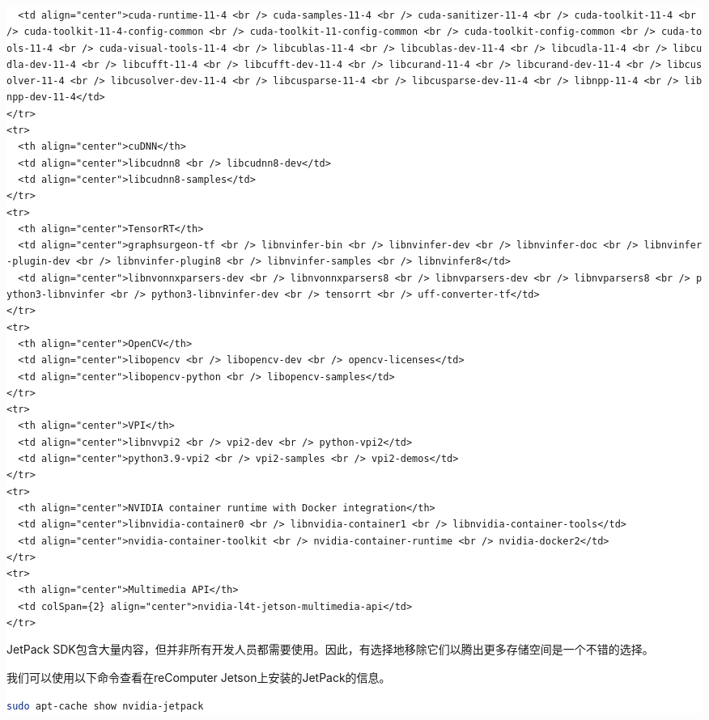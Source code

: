       <td align="center">cuda-runtime-11-4 <br /> cuda-samples-11-4 <br /> cuda-sanitizer-11-4 <br /> cuda-toolkit-11-4 <br /> cuda-toolkit-11-4-config-common <br /> cuda-toolkit-11-config-common <br /> cuda-toolkit-config-common <br /> cuda-tools-11-4 <br /> cuda-visual-tools-11-4 <br /> libcublas-11-4 <br /> libcublas-dev-11-4 <br /> libcudla-11-4 <br /> libcudla-dev-11-4 <br /> libcufft-11-4 <br /> libcufft-dev-11-4 <br /> libcurand-11-4 <br /> libcurand-dev-11-4 <br /> libcusolver-11-4 <br /> libcusolver-dev-11-4 <br /> libcusparse-11-4 <br /> libcusparse-dev-11-4 <br /> libnpp-11-4 <br /> libnpp-dev-11-4</td>
    </tr>
    <tr>
      <th align="center">cuDNN</th>
      <td align="center">libcudnn8 <br /> libcudnn8-dev</td>
      <td align="center">libcudnn8-samples</td>
    </tr>
    <tr>
      <th align="center">TensorRT</th>
      <td align="center">graphsurgeon-tf <br /> libnvinfer-bin <br /> libnvinfer-dev <br /> libnvinfer-doc <br /> libnvinfer-plugin-dev <br /> libnvinfer-plugin8 <br /> libnvinfer-samples <br /> libnvinfer8</td>
      <td align="center">libnvonnxparsers-dev <br /> libnvonnxparsers8 <br /> libnvparsers-dev <br /> libnvparsers8 <br /> python3-libnvinfer <br /> python3-libnvinfer-dev <br /> tensorrt <br /> uff-converter-tf</td>
    </tr>
    <tr>
      <th align="center">OpenCV</th>
      <td align="center">libopencv <br /> libopencv-dev <br /> opencv-licenses</td>
      <td align="center">libopencv-python <br /> libopencv-samples</td>
    </tr>
    <tr>
      <th align="center">VPI</th>
      <td align="center">libnvvpi2 <br /> vpi2-dev <br /> python-vpi2</td>
      <td align="center">python3.9-vpi2 <br /> vpi2-samples <br /> vpi2-demos</td>
    </tr>
    <tr>
      <th align="center">NVIDIA container runtime with Docker integration</th>
      <td align="center">libnvidia-container0 <br /> libnvidia-container1 <br /> libnvidia-container-tools</td>
      <td align="center">nvidia-container-toolkit <br /> nvidia-container-runtime <br /> nvidia-docker2</td>
    </tr>
    <tr>
      <th align="center">Multimedia API</th>
      <td colSpan={2} align="center">nvidia-l4t-jetson-multimedia-api</td>
    </tr>
  </tbody></table>

JetPack SDK包含大量内容，但并非所有开发人员都需要使用。因此，有选择地移除它们以腾出更多存储空间是一个不错的选择。

我们可以使用以下命令查看在reComputer Jetson上安装的JetPack的信息。

```sh
sudo apt-cache show nvidia-jetpack
```
